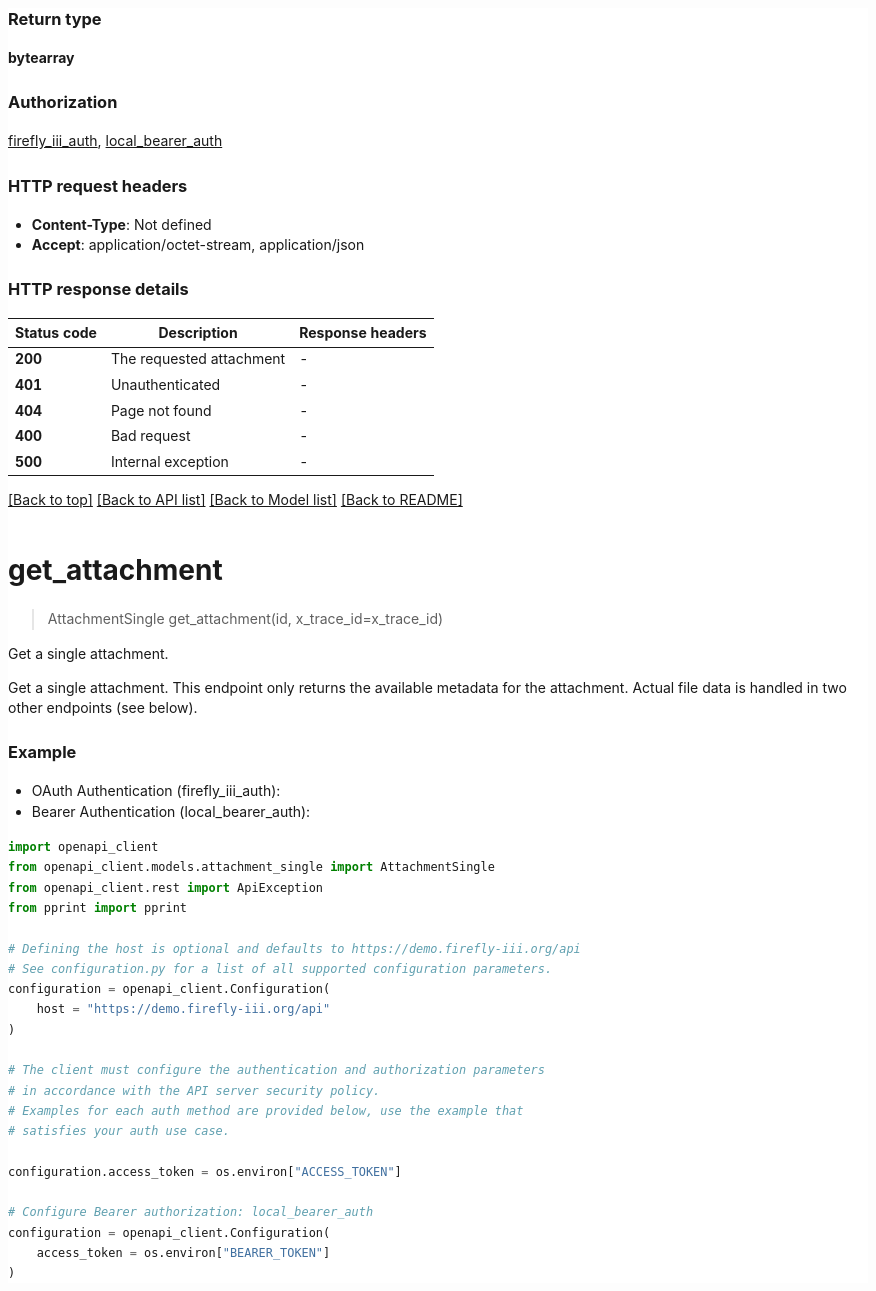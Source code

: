 ### Return type

**bytearray**

### Authorization

[firefly_iii_auth](../README.md#firefly_iii_auth), [local_bearer_auth](../README.md#local_bearer_auth)

### HTTP request headers

 - **Content-Type**: Not defined
 - **Accept**: application/octet-stream, application/json

### HTTP response details

| Status code | Description | Response headers |
|-------------|-------------|------------------|
**200** | The requested attachment |  -  |
**401** | Unauthenticated |  -  |
**404** | Page not found |  -  |
**400** | Bad request |  -  |
**500** | Internal exception |  -  |

[[Back to top]](#) [[Back to API list]](../README.md#documentation-for-api-endpoints) [[Back to Model list]](../README.md#documentation-for-models) [[Back to README]](../README.md)

# **get_attachment**
> AttachmentSingle get_attachment(id, x_trace_id=x_trace_id)

Get a single attachment.

Get a single attachment. This endpoint only returns the available metadata for the attachment. Actual file data is handled in two other endpoints (see below).


### Example

* OAuth Authentication (firefly_iii_auth):
* Bearer Authentication (local_bearer_auth):

```python
import openapi_client
from openapi_client.models.attachment_single import AttachmentSingle
from openapi_client.rest import ApiException
from pprint import pprint

# Defining the host is optional and defaults to https://demo.firefly-iii.org/api
# See configuration.py for a list of all supported configuration parameters.
configuration = openapi_client.Configuration(
    host = "https://demo.firefly-iii.org/api"
)

# The client must configure the authentication and authorization parameters
# in accordance with the API server security policy.
# Examples for each auth method are provided below, use the example that
# satisfies your auth use case.

configuration.access_token = os.environ["ACCESS_TOKEN"]

# Configure Bearer authorization: local_bearer_auth
configuration = openapi_client.Configuration(
    access_token = os.environ["BEARER_TOKEN"]
)

```